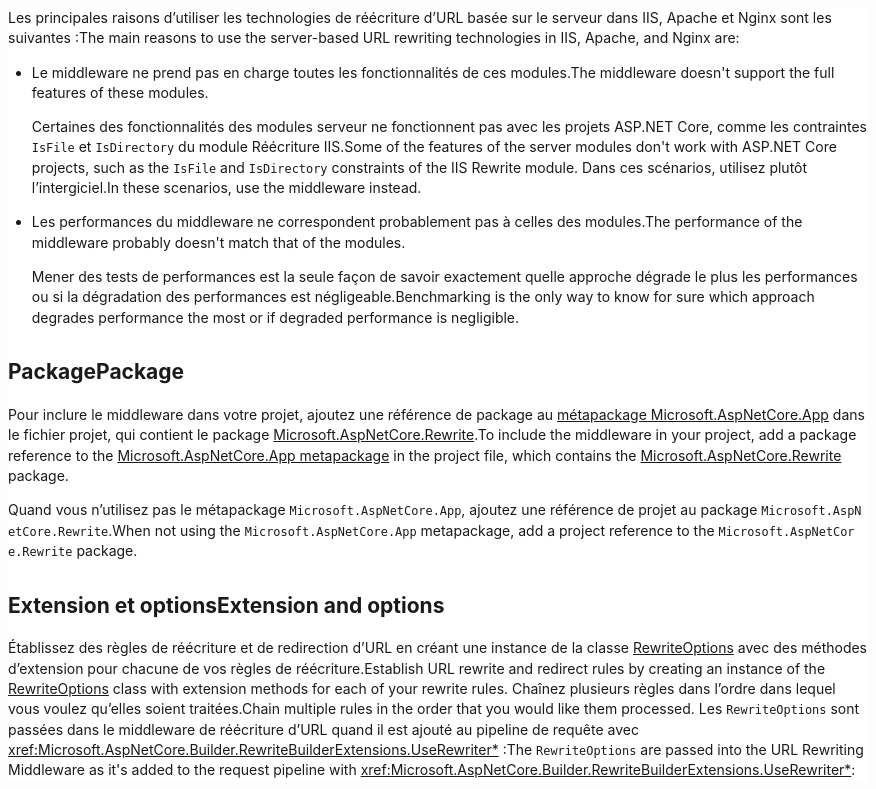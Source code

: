 <span data-ttu-id="07458-156">Les principales raisons d’utiliser les technologies de réécriture d’URL basée sur le serveur dans IIS, Apache et Nginx sont les suivantes :</span><span class="sxs-lookup"><span data-stu-id="07458-156">The main reasons to use the server-based URL rewriting technologies in IIS, Apache, and Nginx are:</span></span>

* <span data-ttu-id="07458-157">Le middleware ne prend pas en charge toutes les fonctionnalités de ces modules.</span><span class="sxs-lookup"><span data-stu-id="07458-157">The middleware doesn't support the full features of these modules.</span></span>

  <span data-ttu-id="07458-158">Certaines des fonctionnalités des modules serveur ne fonctionnent pas avec les projets ASP.NET Core, comme les contraintes `IsFile` et `IsDirectory` du module Réécriture IIS.</span><span class="sxs-lookup"><span data-stu-id="07458-158">Some of the features of the server modules don't work with ASP.NET Core projects, such as the `IsFile` and `IsDirectory` constraints of the IIS Rewrite module.</span></span> <span data-ttu-id="07458-159">Dans ces scénarios, utilisez plutôt l’intergiciel.</span><span class="sxs-lookup"><span data-stu-id="07458-159">In these scenarios, use the middleware instead.</span></span>
* <span data-ttu-id="07458-160">Les performances du middleware ne correspondent probablement pas à celles des modules.</span><span class="sxs-lookup"><span data-stu-id="07458-160">The performance of the middleware probably doesn't match that of the modules.</span></span>

  <span data-ttu-id="07458-161">Mener des tests de performances est la seule façon de savoir exactement quelle approche dégrade le plus les performances ou si la dégradation des performances est négligeable.</span><span class="sxs-lookup"><span data-stu-id="07458-161">Benchmarking is the only way to know for sure which approach degrades performance the most or if degraded performance is negligible.</span></span>

## <a name="package"></a><span data-ttu-id="07458-162">Package</span><span class="sxs-lookup"><span data-stu-id="07458-162">Package</span></span>

<span data-ttu-id="07458-163">Pour inclure le middleware dans votre projet, ajoutez une référence de package au [métapackage Microsoft.AspNetCore.App](xref:fundamentals/metapackage-app) dans le fichier projet, qui contient le package [Microsoft.AspNetCore.Rewrite](https://www.nuget.org/packages/Microsoft.AspNetCore.Rewrite).</span><span class="sxs-lookup"><span data-stu-id="07458-163">To include the middleware in your project, add a package reference to the [Microsoft.AspNetCore.App metapackage](xref:fundamentals/metapackage-app) in the project file, which contains the [Microsoft.AspNetCore.Rewrite](https://www.nuget.org/packages/Microsoft.AspNetCore.Rewrite) package.</span></span>

<span data-ttu-id="07458-164">Quand vous n’utilisez pas le métapackage `Microsoft.AspNetCore.App`, ajoutez une référence de projet au package `Microsoft.AspNetCore.Rewrite`.</span><span class="sxs-lookup"><span data-stu-id="07458-164">When not using the `Microsoft.AspNetCore.App` metapackage, add a project reference to the `Microsoft.AspNetCore.Rewrite` package.</span></span>

## <a name="extension-and-options"></a><span data-ttu-id="07458-165">Extension et options</span><span class="sxs-lookup"><span data-stu-id="07458-165">Extension and options</span></span>

<span data-ttu-id="07458-166">Établissez des règles de réécriture et de redirection d’URL en créant une instance de la classe [RewriteOptions](xref:Microsoft.AspNetCore.Rewrite.RewriteOptions) avec des méthodes d’extension pour chacune de vos règles de réécriture.</span><span class="sxs-lookup"><span data-stu-id="07458-166">Establish URL rewrite and redirect rules by creating an instance of the [RewriteOptions](xref:Microsoft.AspNetCore.Rewrite.RewriteOptions) class with extension methods for each of your rewrite rules.</span></span> <span data-ttu-id="07458-167">Chaînez plusieurs règles dans l’ordre dans lequel vous voulez qu’elles soient traitées.</span><span class="sxs-lookup"><span data-stu-id="07458-167">Chain multiple rules in the order that you would like them processed.</span></span> <span data-ttu-id="07458-168">Les `RewriteOptions` sont passées dans le middleware de réécriture d’URL quand il est ajouté au pipeline de requête avec <xref:Microsoft.AspNetCore.Builder.RewriteBuilderExtensions.UseRewriter*> :</span><span class="sxs-lookup"><span data-stu-id="07458-168">The `RewriteOptions` are passed into the URL Rewriting Middleware as it's added to the request pipeline with <xref:Microsoft.AspNetCore.Builder.RewriteBuilderExtensions.UseRewriter*>:</span></span>
